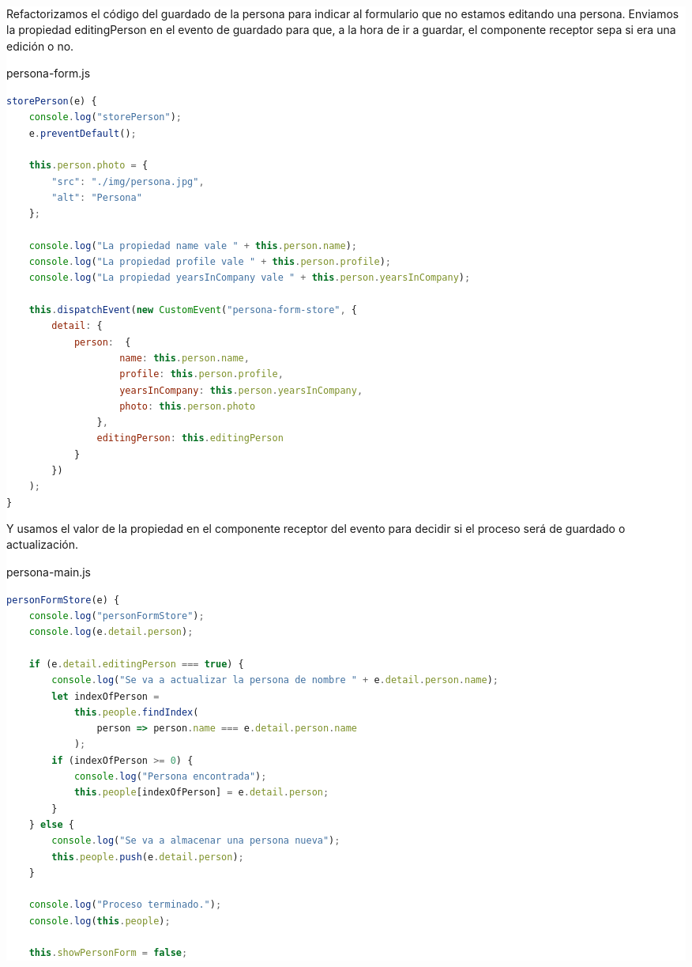 Refactorizamos el código del guardado de la persona para indicar 
	al formulario que no estamos editando una persona. Enviamos 
	la propiedad editingPerson en el evento de guardado para 
	que, a la hora de ir a guardar, el componente receptor sepa 
	si era una edición o no.

persona-form.js

```javascript
storePerson(e) {
	console.log("storePerson");
	e.preventDefault();
		
	this.person.photo = {
		"src": "./img/persona.jpg",
		"alt": "Persona"
	};
			
	console.log("La propiedad name vale " + this.person.name);
	console.log("La propiedad profile vale " + this.person.profile);
	console.log("La propiedad yearsInCompany vale " + this.person.yearsInCompany);	
			
	this.dispatchEvent(new CustomEvent("persona-form-store", {
		detail: {
			person:  {
					name: this.person.name,
					profile: this.person.profile,
					yearsInCompany: this.person.yearsInCompany,
					photo: this.person.photo
				},
				editingPerson: this.editingPerson
			}
		})
	);
}
```

Y usamos el valor de la propiedad en el componente receptor del 
	evento para decidir	si el proceso será de guardado o actualización.

persona-main.js

```javascript
personFormStore(e) {
	console.log("personFormStore");	
	console.log(e.detail.person);		
	  			  		
	if (e.detail.editingPerson === true) {
		console.log("Se va a actualizar la persona de nombre " + e.detail.person.name);
		let indexOfPerson = 
			this.people.findIndex(
				person => person.name === e.detail.person.name
			);
		if (indexOfPerson >= 0) {
			console.log("Persona encontrada");
			this.people[indexOfPerson] = e.detail.person;
		}
	} else {		  
		console.log("Se va a almacenar una persona nueva");
		this.people.push(e.detail.person);
	}	  	  	  			  				
		
	console.log("Proceso terminado.");
	console.log(this.people);
  		
	this.showPersonForm = false;
```